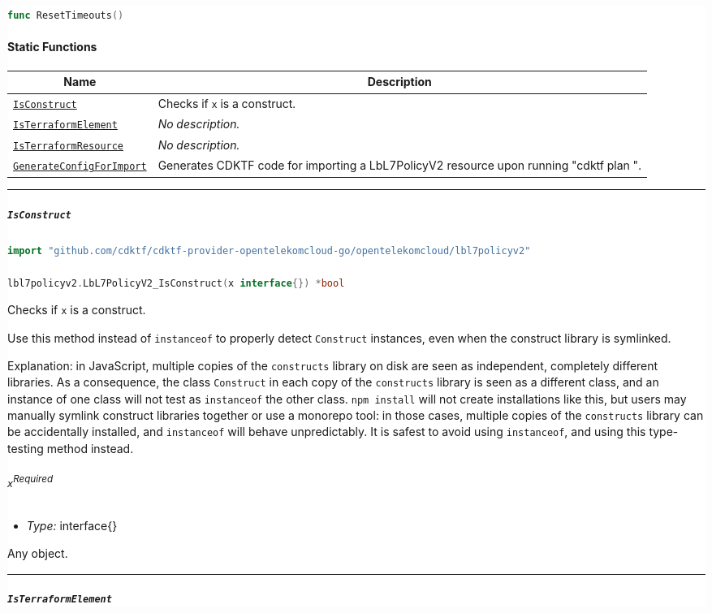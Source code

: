 ```go
func ResetTimeouts()
```

#### Static Functions <a name="Static Functions" id="Static Functions"></a>

| **Name** | **Description** |
| --- | --- |
| <code><a href="#@cdktf/provider-opentelekomcloud.lbL7PolicyV2.LbL7PolicyV2.isConstruct">IsConstruct</a></code> | Checks if `x` is a construct. |
| <code><a href="#@cdktf/provider-opentelekomcloud.lbL7PolicyV2.LbL7PolicyV2.isTerraformElement">IsTerraformElement</a></code> | *No description.* |
| <code><a href="#@cdktf/provider-opentelekomcloud.lbL7PolicyV2.LbL7PolicyV2.isTerraformResource">IsTerraformResource</a></code> | *No description.* |
| <code><a href="#@cdktf/provider-opentelekomcloud.lbL7PolicyV2.LbL7PolicyV2.generateConfigForImport">GenerateConfigForImport</a></code> | Generates CDKTF code for importing a LbL7PolicyV2 resource upon running "cdktf plan <stack-name>". |

---

##### `IsConstruct` <a name="IsConstruct" id="@cdktf/provider-opentelekomcloud.lbL7PolicyV2.LbL7PolicyV2.isConstruct"></a>

```go
import "github.com/cdktf/cdktf-provider-opentelekomcloud-go/opentelekomcloud/lbl7policyv2"

lbl7policyv2.LbL7PolicyV2_IsConstruct(x interface{}) *bool
```

Checks if `x` is a construct.

Use this method instead of `instanceof` to properly detect `Construct`
instances, even when the construct library is symlinked.

Explanation: in JavaScript, multiple copies of the `constructs` library on
disk are seen as independent, completely different libraries. As a
consequence, the class `Construct` in each copy of the `constructs` library
is seen as a different class, and an instance of one class will not test as
`instanceof` the other class. `npm install` will not create installations
like this, but users may manually symlink construct libraries together or
use a monorepo tool: in those cases, multiple copies of the `constructs`
library can be accidentally installed, and `instanceof` will behave
unpredictably. It is safest to avoid using `instanceof`, and using
this type-testing method instead.

###### `x`<sup>Required</sup> <a name="x" id="@cdktf/provider-opentelekomcloud.lbL7PolicyV2.LbL7PolicyV2.isConstruct.parameter.x"></a>

- *Type:* interface{}

Any object.

---

##### `IsTerraformElement` <a name="IsTerraformElement" id="@cdktf/provider-opentelekomcloud.lbL7PolicyV2.LbL7PolicyV2.isTerraformElement"></a>

